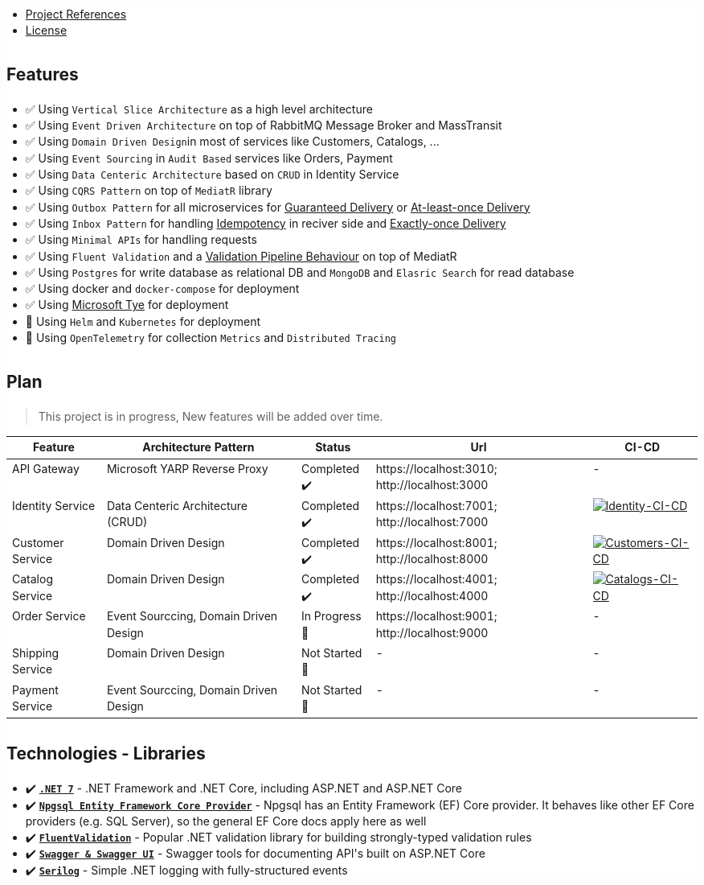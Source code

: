 - [Project References](#project-references)
- [License](#license)

## Features

- ✅ Using `Vertical Slice Architecture` as a high level architecture
- ✅ Using `Event Driven Architecture` on top of RabbitMQ Message Broker and MassTransit
- ✅ Using `Domain Driven Design`in most of services like Customers, Catalogs, ...
- ✅ Using `Event Sourcing` in `Audit Based` services like Orders, Payment
- ✅ Using `Data Centeric Architecture` based on `CRUD` in Identity Service
- ✅ Using `CQRS Pattern` on top of `MediatR` library
- ✅ Using `Outbox Pattern` for all microservices for [Guaranteed Delivery](https://www.enterpriseintegrationpatterns.com/GuaranteedMessaging.html) or [At-least-once Delivery](https://www.cloudcomputingpatterns.org/at_least_once_delivery/)
- ✅ Using `Inbox Pattern` for handling [Idempotency](https://www.cloudcomputingpatterns.org/idempotent_processor/) in reciver side and [Exactly-once Delivery](https://www.cloudcomputingpatterns.org/exactly_once_delivery/)
- ✅ Using `Minimal APIs` for handling requests
- ✅ Using `Fluent Validation` and a [Validation Pipeline Behaviour](./src/BuildingBlocks/BuildingBlocks.Validation/RequestValidationBehavior.cs) on top of MediatR
- ✅ Using `Postgres` for write database as relational DB and `MongoDB` and `Elasric Search` for read database
- ✅ Using docker and `docker-compose` for deployment
- ✅ Using [Microsoft Tye](https://github.com/dotnet/tye) for deployment
- 🚧 Using `Helm` and `Kubernetes` for deployment
- 🚧 Using `OpenTelemetry` for collection `Metrics` and `Distributed Tracing`

## Plan

> This project is in progress, New features will be added over time.

| Feature          | Architecture Pattern                  | Status         | Url                                           | CI-CD                                                                                                                                                                                                                                                  |
| ---------------- | ------------------------------------- | -------------- | --------------------------------------------- | ------------------------------------------------------------------------------------------------------------------------------------------------------------------------------------------------------------------------------------------------------ |
| API Gateway      | Microsoft YARP Reverse Proxy          | Completed ✔️   | https://localhost:3010; http://localhost:3000 | -                                                                                                                                                                                                                                                      |
| Identity Service | Data Centeric Architecture (CRUD)     | Completed ✔️   | https://localhost:7001; http://localhost:7000 | [![Identity-CI-CD](https://github.com/mehdihadeli/ecommerce-microservices/actions/workflows/identity.yml/badge.svg?branch=develop&style=flat-square)](https://github.com/mehdihadeli/ecommerce-microservices/actions/workflows/identity.yml)           |
| Customer Service | Domain Driven Design                  | Completed ✔️   | https://localhost:8001; http://localhost:8000 | [![Customers-CI-CD](https://github.com/mehdihadeli/ecommerce-microservices/actions/workflows/customers.yml/badge.svg?branch=develop&style=flat-square)](https://github.com/mehdihadeli/ecommerce-microservices-sample/actions/workflows/customers.yml) |
| Catalog Service  | Domain Driven Design                  | Completed ✔️   | https://localhost:4001; http://localhost:4000 | [![Catalogs-CI-CD](https://github.com/mehdihadeli/ecommerce-microservices/actions/workflows/catalogs.yml/badge.svg?branch=develop&style=flat-square)](https://github.com/mehdihadeli/ecommerce-microservices/actions/workflows/catalogs.yml)           |
| Order Service    | Event Sourccing, Domain Driven Design | In Progress👷  | https://localhost:9001; http://localhost:9000 | -                                                                                                                                                                                                                                                      |
| Shipping Service | Domain Driven Design                  | Not Started 🚩 | -                                             | -                                                                                                                                                                                                                                                      |
| Payment Service  | Event Sourccing, Domain Driven Design | Not Started 🚩 | -                                             | -                                                                                                                                                                                                                                                      |

## Technologies - Libraries

- ✔️ **[`.NET 7`](https://dotnet.microsoft.com/download)** - .NET Framework and .NET Core, including ASP.NET and ASP.NET Core
- ✔️ **[`Npgsql Entity Framework Core Provider`](https://www.npgsql.org/efcore/)** - Npgsql has an Entity Framework (EF) Core provider. It behaves like other EF Core providers (e.g. SQL Server), so the general EF Core docs apply here as well
- ✔️ **[`FluentValidation`](https://github.com/FluentValidation/FluentValidation)** - Popular .NET validation library for building strongly-typed validation rules
- ✔️ **[`Swagger & Swagger UI`](https://github.com/domaindrivendev/Swashbuckle.AspNetCore)** - Swagger tools for documenting API's built on ASP.NET Core
- ✔️ **[`Serilog`](https://github.com/serilog/serilog)** - Simple .NET logging with fully-structured events